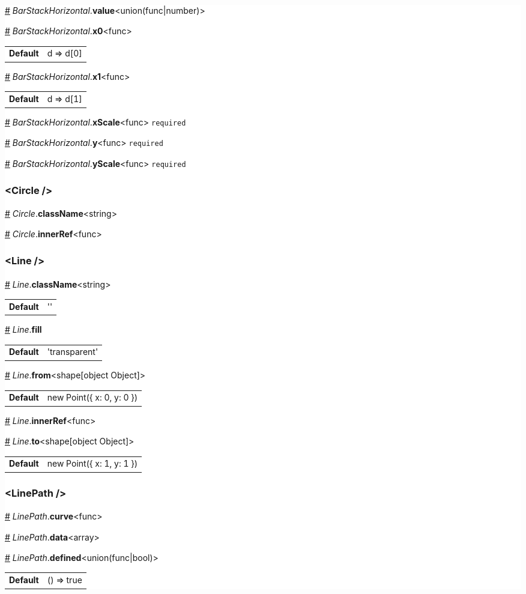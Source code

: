 <a id="#BarStackHorizontal__value" name="BarStackHorizontal__value" href="#BarStackHorizontal__value">#</a> *BarStackHorizontal*.**value**&lt;union(func|number)&gt;  

<a id="#BarStackHorizontal__x0" name="BarStackHorizontal__x0" href="#BarStackHorizontal__x0">#</a> *BarStackHorizontal*.**x0**&lt;func&gt;  <table><tr><td><strong>Default</strong></td><td>d => d[0]</td></td></table>

<a id="#BarStackHorizontal__x1" name="BarStackHorizontal__x1" href="#BarStackHorizontal__x1">#</a> *BarStackHorizontal*.**x1**&lt;func&gt;  <table><tr><td><strong>Default</strong></td><td>d => d[1]</td></td></table>

<a id="#BarStackHorizontal__xScale" name="BarStackHorizontal__xScale" href="#BarStackHorizontal__xScale">#</a> *BarStackHorizontal*.**xScale**&lt;func&gt; `required` 

<a id="#BarStackHorizontal__y" name="BarStackHorizontal__y" href="#BarStackHorizontal__y">#</a> *BarStackHorizontal*.**y**&lt;func&gt; `required` 

<a id="#BarStackHorizontal__yScale" name="BarStackHorizontal__yScale" href="#BarStackHorizontal__yScale">#</a> *BarStackHorizontal*.**yScale**&lt;func&gt; `required` 

<h3 id="circle-">&lt;Circle /&gt;</h3>



<a id="#Circle__className" name="Circle__className" href="#Circle__className">#</a> *Circle*.**className**&lt;string&gt;  

<a id="#Circle__innerRef" name="Circle__innerRef" href="#Circle__innerRef">#</a> *Circle*.**innerRef**&lt;func&gt;  

<h3 id="line-">&lt;Line /&gt;</h3>



<a id="#Line__className" name="Line__className" href="#Line__className">#</a> *Line*.**className**&lt;string&gt;  <table><tr><td><strong>Default</strong></td><td>''</td></td></table>

<a id="#Line__fill" name="Line__fill" href="#Line__fill">#</a> *Line*.**fill**  <table><tr><td><strong>Default</strong></td><td>'transparent'</td></td></table>

<a id="#Line__from" name="Line__from" href="#Line__from">#</a> *Line*.**from**&lt;shape[object Object]&gt;  <table><tr><td><strong>Default</strong></td><td>new Point({ x: 0, y: 0 })</td></td></table>

<a id="#Line__innerRef" name="Line__innerRef" href="#Line__innerRef">#</a> *Line*.**innerRef**&lt;func&gt;  

<a id="#Line__to" name="Line__to" href="#Line__to">#</a> *Line*.**to**&lt;shape[object Object]&gt;  <table><tr><td><strong>Default</strong></td><td>new Point({ x: 1, y: 1 })</td></td></table>

<h3 id="linepath-">&lt;LinePath /&gt;</h3>



<a id="#LinePath__curve" name="LinePath__curve" href="#LinePath__curve">#</a> *LinePath*.**curve**&lt;func&gt;  

<a id="#LinePath__data" name="LinePath__data" href="#LinePath__data">#</a> *LinePath*.**data**&lt;array&gt;  

<a id="#LinePath__defined" name="LinePath__defined" href="#LinePath__defined">#</a> *LinePath*.**defined**&lt;union(func|bool)&gt;  <table><tr><td><strong>Default</strong></td><td>() => true</td></td></table>
